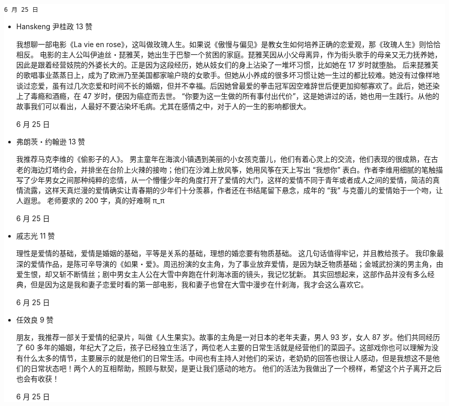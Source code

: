     6 月 25 日


  - Hanskeng 尹桂政 13 赞

    我想聊一部电影《La vie en rose》，这叫做玫瑰人生。如果说《傲慢与偏见》是教女生如何培养正确的恋爱观，那《玫瑰人生》则恰恰相反。 电影的主人公叫伊迪丝・琵雅芙，她出生于巴黎一个贫困的家庭。琵雅芙因从小父母离异，作为街头歌手的母亲又无力抚养她，因此是跟着经营妓院的外婆长大的。正是因为这段经历，她从妓女们的身上沾染了一堆坏习惯，比如她在 17 岁时就堕胎。 后来琵雅芙的歌唱事业蒸蒸日上，成为了欧洲乃至美国都家喻户晓的女歌手。但她从小养成的很多坏习惯让她一生过的都比较难。她没有过像样地谈过恋爱，虽有过几次恋爱和时间不长的婚姻，但并不幸福。后因她曾最爱的拳击冠军因空难辞世后便更加抑郁寡欢了。此后，她还染上了毒瘾和酒瘾，在 47 岁时，便因为癌症而去世。 “你要为这一生做的所有事付出代价”，这是她讲过的话，她也用一生践行。从他的故事我们可以看出，人最好不要沾染坏毛病。尤其在感情之中，对于人的一生的影响都很大。

    6 月 25 日


  - 弗朗茨・约翰逊 13 赞

    我推荐马克李维的《偷影子的人》。 男主童年在海滨小镇遇到美丽的小女孩克蕾儿，他们有着心灵上的交流，他们表现的很成熟，在古老的海边灯塔约会，并排坐在台阶上火辣的接吻；他们在沙滩上放风筝，她用风筝在天上写出 “我想你” 表白。作者李维用细腻的笔触描写了少年男女之间那种纯粹的恋情，从一个懵懂少年的角度打开了爱情的大门，这样的爱情不同于青年或者成人之间的爱情，简洁的真情流露，这样天真烂漫的爱情确实让青春期的少年们十分羡慕，作者还在书结尾留下悬念，成年的 “我” 与克蕾儿的爱情始于一个吻，让人遐思。 老师要求的 200 字，真的好难啊 π_π

    6 月 25 日


  - 戚志光 11 赞

    理性是爱情的基础，爱情是婚姻的基础，平等是关系的基础，理想的婚恋要有物质基础。 这几句话值得牢记，并且教给孩子。 我印象最深的爱情作品，是陈可辛导演的《如果・爱》。周迅扮演的女主角，为了事业放弃爱情，是因为缺乏物质基础；金城武扮演的男主角，由爱生恨，却又斩不断情丝；剧中男女主人公在大雪中奔跑在什刹海冰面的镜头，我记忆犹新。 其实回想起来，这部作品并没有多么经典，但是因为这是我和妻子恋爱时看的第一部电影，我和妻子也曾在大雪中漫步在什刹海，我才会这么喜欢它。

    6 月 25 日


  - 任效良 9 赞

    朋友，我推荐一部关于爱情的纪录片，叫做《人生果实》。故事的主角是一对日本的老年夫妻，男人 93 岁，女人 87 岁。他们共同经历了 60 多年的婚姻，年纪大了之后，孩子已经独立生活了，两位老人主要的日常生活就是经营他们的菜园子。这部戏你也可以理解为没有什么太多的情节，主要展示的就是他们的日常生活。中间也有主持人对他们的采访，老奶奶的回答也很让人感动，但是我想这不是他们的日常状态吧！两个人的互相帮助，照顾与默契，是更让我们感动的地方。 他们的活法为我做出了一个榜样，希望这个片子离开之后也会有收获！

    6 月 25 日
